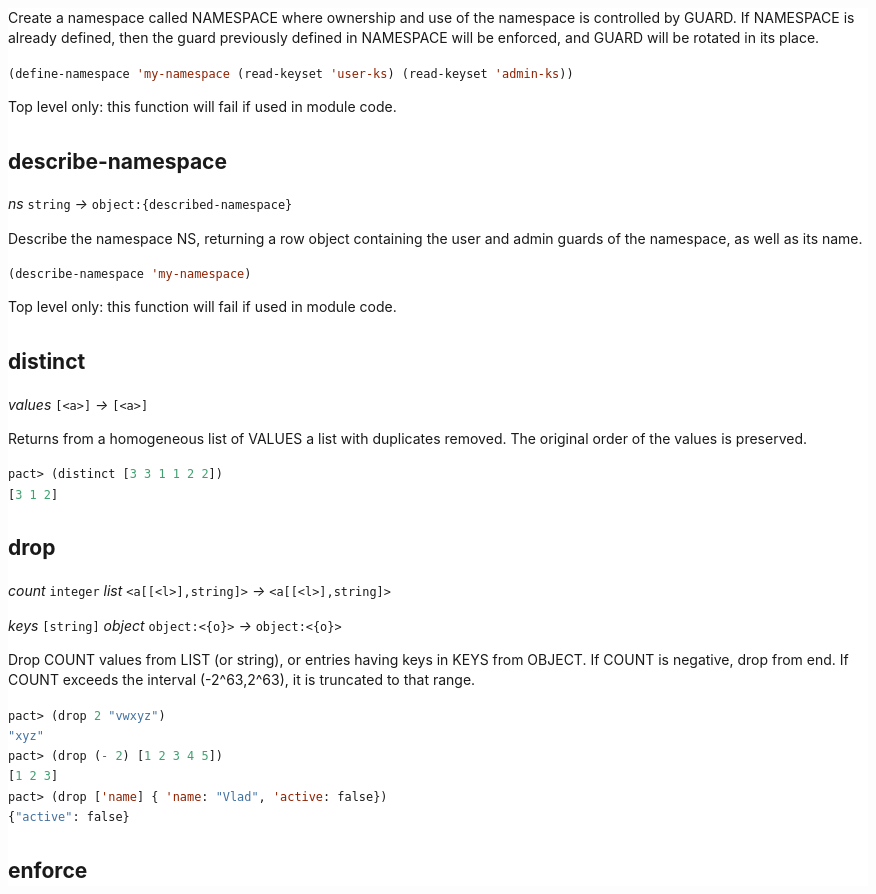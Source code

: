 Create a namespace called NAMESPACE where ownership and use of the namespace is
controlled by GUARD. If NAMESPACE is already defined, then the guard previously
defined in NAMESPACE will be enforced, and GUARD will be rotated in its place.

```lisp
(define-namespace 'my-namespace (read-keyset 'user-ks) (read-keyset 'admin-ks))
```

Top level only: this function will fail if used in module code.

## describe-namespace

_ns_&nbsp;`string` _&rarr;_&nbsp;`object:{described-namespace}`

Describe the namespace NS, returning a row object containing the user and admin
guards of the namespace, as well as its name.

```lisp
(describe-namespace 'my-namespace)
```

Top level only: this function will fail if used in module code.

## distinct

_values_&nbsp;`[<a>]` _&rarr;_&nbsp;`[<a>]`

Returns from a homogeneous list of VALUES a list with duplicates removed. The
original order of the values is preserved.

```lisp
pact> (distinct [3 3 1 1 2 2])
[3 1 2]
```

## drop

_count_&nbsp;`integer` _list_&nbsp;`<a[[<l>],string]>`
_&rarr;_&nbsp;`<a[[<l>],string]>`

_keys_&nbsp;`[string]` _object_&nbsp;`object:<{o}>` _&rarr;_&nbsp;`object:<{o}>`

Drop COUNT values from LIST (or string), or entries having keys in KEYS from
OBJECT. If COUNT is negative, drop from end. If COUNT exceeds the interval
(-2^63,2^63), it is truncated to that range.

```lisp
pact> (drop 2 "vwxyz")
"xyz"
pact> (drop (- 2) [1 2 3 4 5])
[1 2 3]
pact> (drop ['name] { 'name: "Vlad", 'active: false})
{"active": false}
```

## enforce
